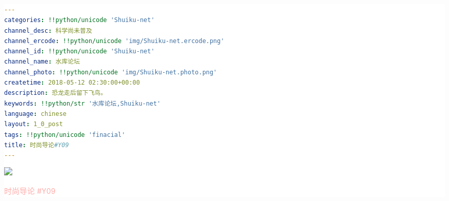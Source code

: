 ```yaml
---
categories: !!python/unicode 'Shuiku-net'
channel_desc: 科学尚未普及
channel_ercode: !!python/unicode 'img/Shuiku-net.ercode.png'
channel_id: !!python/unicode 'Shuiku-net'
channel_name: 水库论坛
channel_photo: !!python/unicode 'img/Shuiku-net.photo.png'
createtime: 2018-05-12 02:30:00+00:00
description: 恐龙走后留下飞鸟。
keywords: !!python/str '水库论坛,Shuiku-net'
language: chinese
layout: 1_0_post
tags: !!python/unicode 'finacial'
title: 时尚导论#Y09
---
```

<div class="rich_media_content" id="js_content">
<p>
<span data-shimo-docs='[[20,"前几天晚上约了人在宝格丽酒店谈事儿，走的时候看到几个年轻姑娘，看她们穿的衣服让人突然有感而发，写了今天的文章。\n\n（一）王权\n法律制度多年来的进化，本质上就是对统治阶级王权的约束。\n\n随着文明的车轮滚滚向前，王权在诸多层面上被肉眼可见的压缩了。\n从“刑名刻具”到“君主立宪”“三权分立”……\n二元博弈，拉锯，撕逼，谈不拢的时候还要撸起袖子打一架。\n\n后来大家都意识到和平对发展的重要性，于是默认谁都别太过分，统治阶级妥协掉名义上最狭义的统治，不用暴力逼着被统治的人民群众当驴做马、不拉仇恨了。\n可是我们要正视统治阶级的客观存在，以及这种存在对一般人生活的影响。\n\n有一种观点是说，恐龙大范围的灭绝之后，还有一系血脉穿过了重重磨难，目前和我们生活在同一个纪元，叫做鸟类。\n对于每一个种群、每一个阶层来说，先活下来永远是最重要的，为了“活下来”，我可以委身成任何一种不像我的形态。\n生存之外没有大事，但只要我活着，我就依然有可能性去影响社会，进而再扩张的我的势力。\n\n\n（二）时尚\n\n当统治阶级在法律和权力这种显性层面向社会妥协之后，它换了一种表现形式在影响社会。\n当你以为你在权力层面约束住了恐龙猛兽，殊不知它正以另一种形式盘旋在你头顶的天空上。\n"],[20,"法制，是王权的恐龙版本；","8:1"],[20,"\n"],[20,"时尚，是王权的飞鸟版本。","8:1"],[20,"\n\n战争时期，你以武装暴力成为赢家，和平年代，你不能天天露肌肉，但是可以拍好莱坞电影、输出Anglo-Saxon新教条，影响一整代新生的黄种小孩，让他们中最聪明的脑袋在长大之后去你的国家留学、为你的国家的公司打工，输出一辈子剩余价值。你的血脉如是得到供养。\n\n控制审美，等于多控制20年大众市场，血脉延续20年，甚至更久。\n所以你不要看数据。\n说什么中国正在成为增速最快的时尚消费市场，什么2021年就会成为全球第一，巴黎世家歧视我们，"],[20,"3个月不买就饿死他们","8:1"],[20,"（诶，这句话听着有点耳熟）。\n屌丝的自以为是。\n\n什么是好看的，下一季度全球的年轻女孩买什么穿什么，全球的山寨工厂下个月打谁的版，这些事的话语权，我们连摸都没摸到边。\n美国都不一定说了算，常年霸占五大刊和四大时装周的品牌，依然是以百余年前的欧洲品牌，大约占七成。剩下三成，美国日本中国分一分。\n\n时尚圈也有君主立宪哦。\n\n\n（三）边界\n\n"],[20,"时尚是一场博弈游戏。","8:1"],[20,"\n贵族说：我要跟大众不一样。\n大众说：你不还得让我们学习你？？\n\n任何一个阶层，都希望扩张自己的势力，这一点大家是一样的；不一样的地方在于对于阶级边界的看法。\n对于处在后面的阶级来说，边界是不重要的，是用来突破的；但是对于上层阶级来说，边界本身，也是他们的实力之一。\n上层阶级换了另一种方式在扩张和延续自己的影响力，用这个影响力和大众做五十年生意，变相吸血五十年，只是明面上不那么拉仇恨了。\n\n时尚产业最爱跟普通老百姓玩的东西，叫做边界。\n边界对于上层阶级意味着稀缺性。\n他们让中产女孩们很容易“看到”他们打造的带有上层边界属性的奢侈品，然后利用海陆空各种手法在女孩们的心中种下种子。\n\n其中最经典的，是"],[20,"Meryl Streep在电影里说的：","0:\"%23333333\"|27:\"10\""],[20,"\n"],[20,"你以为你身上穿的宝石蓝毛衣是你今早的时尚决策吗？","0:\"%23a5a5a5\""],[20,"\n"],[20,"你太逗了，这个宝石蓝是由谁谁谁在哪年哪季的秀上推出，之后被我报道，结果下一季至少几十个设计师都在用宝石蓝，以至于你有机会买这件明显没创意的廉价宝石蓝毛衣；然而你却觉得这个决定是你做的，而宝石蓝是代表你个性的。","0:\"%23a5a5a5\""],[20,"\n\n都是生意。只是明面上大家各取所需，不那么拉仇恨了。\n\n投射在时尚方面，“不一样”成为上层阶级最关心的事。他们要一直引领时尚，一直想尽办法和中产女孩们区别开，以保持自己阶层的稀缺性，again，稀缺性就是他们的实力之一。\n\n上层阶级对“穿的要和中产不一样”的需求，是远远高于要“穿得好看”的。\n中产女孩对此颇有不平：我们不应该以“美”为终极追求么？\nNaive啊，中产女孩们不能理解的地方在于，“好看”还是“不好看”并不是天然存在而是被人选出来的。\n任何时代“美”的标准，根本就是我们来决定的。\n\n正因如此你大可放心，上层阶级大约只会超前大众半个身位，最多一个。\n他们要保证新的美要永远在可以被追赶上的范围内。\n这样大家才能一起和和气气的做生意。\n再做五十年，合作愉快。\n\n\n（四）当代中国\n\n前面说到，我们目前已经是最大的钱袋，但距离控制审美标准还差很远。\n最后说点干货。\n\n在衣服方面的时尚里，上流社会讲究的两大基本要素：料和工。\n\n在料的方面，勤劳智慧的我国古代劳动人民占据了先发优势，现在贵族圈子里最公认舒服的料，都有着明显的东方烙印，鬼佬的材料技术，更适合的战场是给运动员做做跑鞋。\n\n但是在“工”上，我们的落后是以代际计算的。\n\n传统中国服装匠人的工艺，在现在的主流市场里是严重缺位的，连某位麻麻出访是穿的某国货，在“工”的本质上，都是西化的技术。\n\n目前国内能被国际主流时尚圈认可的品牌，都是浮了一层极为表面的“中国风”，用用苏绣蜀锦什么的。稍微懂行一点的仔细看，全是西方的工。\n就像明清家具在设计上的魂魄，现在那些所谓的新中式是丧失的。\n要么全盘使用欧美的大流水线工艺，要么附庸风雅地用用鸡翅木黄花梨。\n缺失的魂魄叫做，立足于本土生活的理念。\n\n可不么，我们连真正意义上的本土生活都还没有呢。什么时候补齐生活的元气，再议时尚控制权。\n\n以至于我在宝格丽的晚上接连看到三五个面容姣好的姑娘，全部穿着被潘通（Pantone）洗脑的低饱和度莫兰迪色，一问朋友，这是目前中产姑娘们的最爱，博主精选、网红最爱。\n\n殊不知，上流社会为了躲避和中产女孩们一样，早就开始流行新一轮的浓艳高对比色、大印花大logo了……"]]'>
</span>
</p>
<p class="ql-long-4461" line="init">
<span style="font-size: 15px;color: rgb(136, 136, 136);">
</span>
</p>
<p>
<img class="" data-copyright="0" data-ratio="0.5882352941176471" data-s="300,640" data-src="" data-type="jpeg" data-w="510" src="{{ '/img/Ok4hZ0tV6r6AecjwjoDT8stxyncnWJfXjiaqPEzW6wicrBtJcIGhPD0IfBVwu1VH0vhH3ibqrpnXGKCnUTNeco3CQ.jpeg' | prepend: site.img | replace: '//','/' }}"/>
</p>
<p class="ql-long-4461" line="init">
<span style="color: rgb(255, 172, 170);font-size: 15px;">
          时尚导论
         </span>
<span style="color: rgb(255, 172, 170);font-size: 14px;">
          #Y09
         </span>
<br/>